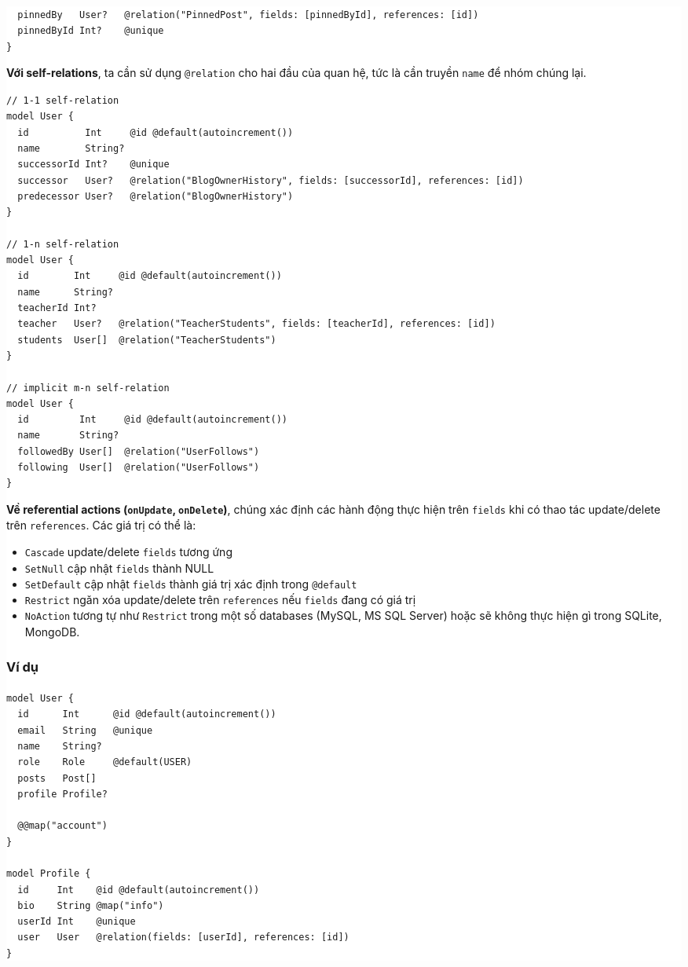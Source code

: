 ```prisma
  pinnedBy   User?   @relation("PinnedPost", fields: [pinnedById], references: [id])
  pinnedById Int?    @unique
}
```

**Với self-relations**, ta cần sử dụng `@relation` cho hai đầu của quan hệ, tức là cần truyền `name` để nhóm chúng lại.

```prisma
// 1-1 self-relation
model User {
  id          Int     @id @default(autoincrement())
  name        String?
  successorId Int?    @unique
  successor   User?   @relation("BlogOwnerHistory", fields: [successorId], references: [id])
  predecessor User?   @relation("BlogOwnerHistory")
}

// 1-n self-relation
model User {
  id        Int     @id @default(autoincrement())
  name      String?
  teacherId Int?
  teacher   User?   @relation("TeacherStudents", fields: [teacherId], references: [id])
  students  User[]  @relation("TeacherStudents")
}

// implicit m-n self-relation
model User {
  id         Int     @id @default(autoincrement())
  name       String?
  followedBy User[]  @relation("UserFollows")
  following  User[]  @relation("UserFollows")
}
```

**Về referential actions (`onUpdate`, `onDelete`)**, chúng xác định các hành động thực hiện trên `fields` khi có thao tác update/delete trên `references`. Các giá trị có thể là:
- `Cascade` update/delete `fields` tương ứng
- `SetNull` cập nhật `fields` thành NULL
- `SetDefault` cập nhật `fields` thành giá trị xác định trong `@default`
- `Restrict` ngăn xóa update/delete trên `references` nếu `fields` đang có giá trị
- `NoAction` tương tự như `Restrict` trong một số databases (MySQL, MS SQL Server) hoặc sẽ không thực hiện gì trong SQLite, MongoDB.

### Ví dụ

```prisma
model User {
  id      Int      @id @default(autoincrement())
  email   String   @unique
  name    String?
  role    Role     @default(USER)
  posts   Post[]
  profile Profile?

  @@map("account")
}

model Profile {
  id     Int    @id @default(autoincrement())
  bio    String @map("info")
  userId Int    @unique
  user   User   @relation(fields: [userId], references: [id])
}
```